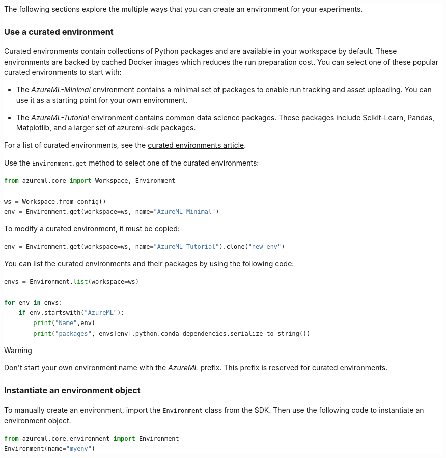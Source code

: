 The following sections explore the multiple ways that you can create an environment for your experiments.

### Use a curated environment

Curated environments contain collections of Python packages and are available in your workspace by default. These environments are backed by cached Docker images which reduces the run preparation cost. You can select one of these popular curated environments to start with: 

* The _AzureML-Minimal_ environment contains a minimal set of packages to enable run tracking and asset uploading. You can use it as a starting point for your own environment.

* The _AzureML-Tutorial_ environment contains common data science packages. These packages include Scikit-Learn, Pandas, Matplotlib, and a larger set of azureml-sdk packages.

For a list of curated environments, see the [curated environments article](resource-curated-environments.md).

Use the `Environment.get` method to select one of the curated environments:

```python
from azureml.core import Workspace, Environment

ws = Workspace.from_config()
env = Environment.get(workspace=ws, name="AzureML-Minimal")
```

To modify a curated environment, it must be copied:

```python
env = Environment.get(workspace=ws, name="AzureML-Tutorial").clone("new_env")
```
You can list the curated environments and their packages by using the following code:

```python
envs = Environment.list(workspace=ws)

for env in envs:
    if env.startswith("AzureML"):
        print("Name",env)
        print("packages", envs[env].python.conda_dependencies.serialize_to_string())
```

> [!WARNING]
>  Don't start your own environment name with the _AzureML_ prefix. This prefix is reserved for curated environments.


### Instantiate an environment object

To manually create an environment, import the `Environment` class from the SDK. Then use the following code to instantiate an environment object.

```python
from azureml.core.environment import Environment
Environment(name="myenv")
```
